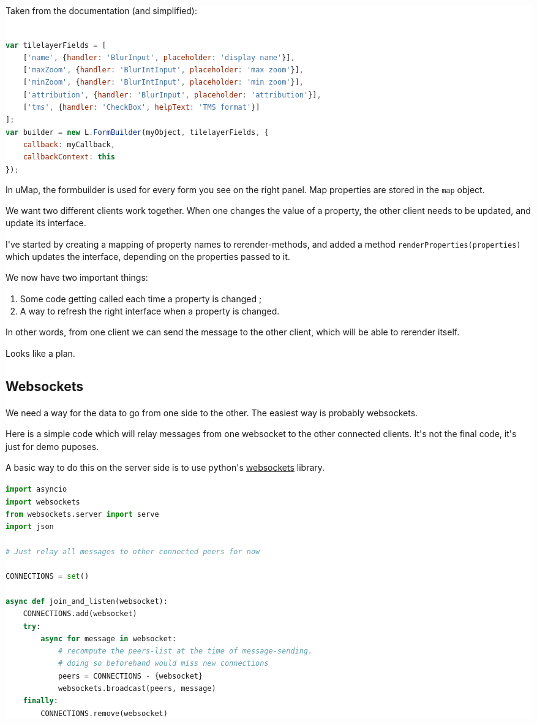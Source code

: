 Taken from the documentation (and simplified):

```js

var tilelayerFields = [
    ['name', {handler: 'BlurInput', placeholder: 'display name'}],
    ['maxZoom', {handler: 'BlurIntInput', placeholder: 'max zoom'}],
    ['minZoom', {handler: 'BlurIntInput', placeholder: 'min zoom'}],
    ['attribution', {handler: 'BlurInput', placeholder: 'attribution'}],
    ['tms', {handler: 'CheckBox', helpText: 'TMS format'}]
];
var builder = new L.FormBuilder(myObject, tilelayerFields, {
    callback: myCallback,
    callbackContext: this
});
```

In uMap, the formbuilder is used for every form you see on the right panel. Map
properties are stored in the `map` object.

We want two different clients work together. When one changes the value of a
property, the other client needs to be updated, and update its interface.

I've started by creating a mapping of property names to rerender-methods, and
added a method `renderProperties(properties)` which updates the interface,
depending on the properties passed to it.

We now have two important things:

1. Some code getting called each time a property is changed ;
2. A way to refresh the right interface when a property is changed.

In other words, from one client we can send the message to the other client,
which will be able to rerender itself.

Looks like a plan.

## Websockets

We need a way for the data to go from one side to the other. The easiest
way is probably websockets.

Here is a simple code which will relay messages from one websocket to the other
connected clients. It's not the final code, it's just for demo puposes.

A basic way to do this on the server side is to use python's
[websockets](https://websockets.readthedocs.io/) library.

```python
import asyncio
import websockets
from websockets.server import serve
import json

# Just relay all messages to other connected peers for now

CONNECTIONS = set()

async def join_and_listen(websocket):
    CONNECTIONS.add(websocket)
    try:
        async for message in websocket:
            # recompute the peers-list at the time of message-sending.
            # doing so beforehand would miss new connections
            peers = CONNECTIONS - {websocket}
            websockets.broadcast(peers, message)
    finally:
        CONNECTIONS.remove(websocket)

```